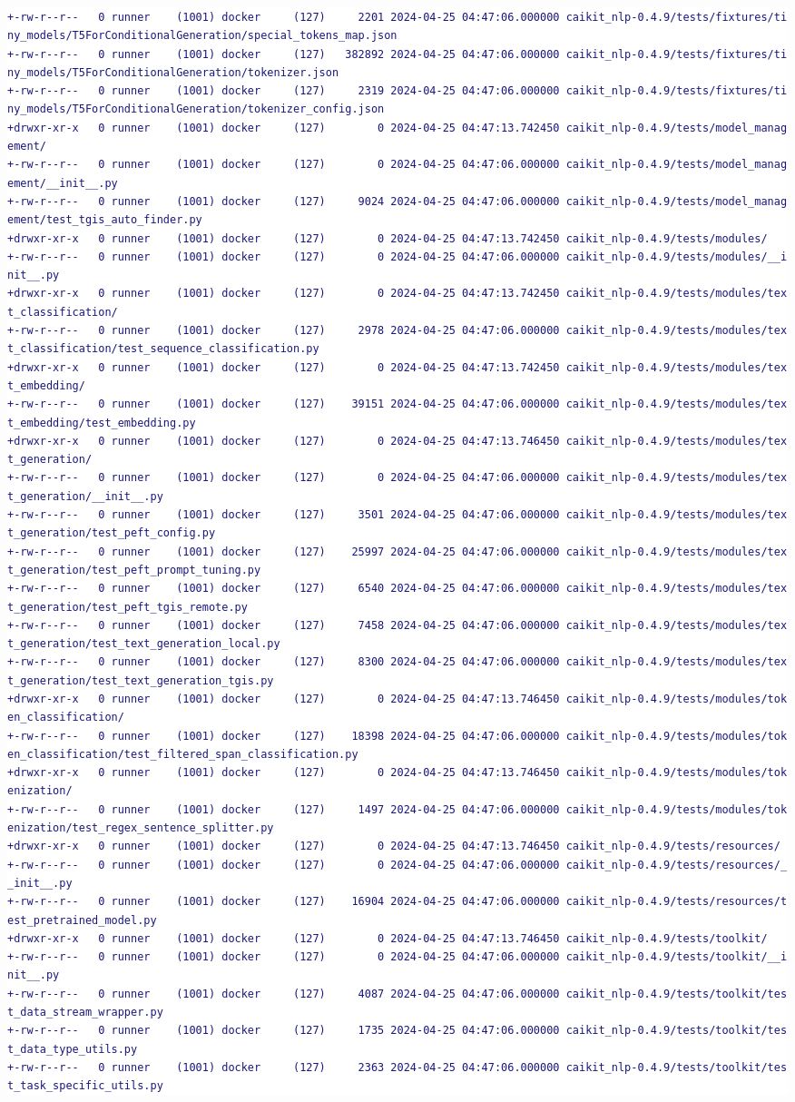 ```diff
+-rw-r--r--   0 runner    (1001) docker     (127)     2201 2024-04-25 04:47:06.000000 caikit_nlp-0.4.9/tests/fixtures/tiny_models/T5ForConditionalGeneration/special_tokens_map.json
+-rw-r--r--   0 runner    (1001) docker     (127)   382892 2024-04-25 04:47:06.000000 caikit_nlp-0.4.9/tests/fixtures/tiny_models/T5ForConditionalGeneration/tokenizer.json
+-rw-r--r--   0 runner    (1001) docker     (127)     2319 2024-04-25 04:47:06.000000 caikit_nlp-0.4.9/tests/fixtures/tiny_models/T5ForConditionalGeneration/tokenizer_config.json
+drwxr-xr-x   0 runner    (1001) docker     (127)        0 2024-04-25 04:47:13.742450 caikit_nlp-0.4.9/tests/model_management/
+-rw-r--r--   0 runner    (1001) docker     (127)        0 2024-04-25 04:47:06.000000 caikit_nlp-0.4.9/tests/model_management/__init__.py
+-rw-r--r--   0 runner    (1001) docker     (127)     9024 2024-04-25 04:47:06.000000 caikit_nlp-0.4.9/tests/model_management/test_tgis_auto_finder.py
+drwxr-xr-x   0 runner    (1001) docker     (127)        0 2024-04-25 04:47:13.742450 caikit_nlp-0.4.9/tests/modules/
+-rw-r--r--   0 runner    (1001) docker     (127)        0 2024-04-25 04:47:06.000000 caikit_nlp-0.4.9/tests/modules/__init__.py
+drwxr-xr-x   0 runner    (1001) docker     (127)        0 2024-04-25 04:47:13.742450 caikit_nlp-0.4.9/tests/modules/text_classification/
+-rw-r--r--   0 runner    (1001) docker     (127)     2978 2024-04-25 04:47:06.000000 caikit_nlp-0.4.9/tests/modules/text_classification/test_sequence_classification.py
+drwxr-xr-x   0 runner    (1001) docker     (127)        0 2024-04-25 04:47:13.742450 caikit_nlp-0.4.9/tests/modules/text_embedding/
+-rw-r--r--   0 runner    (1001) docker     (127)    39151 2024-04-25 04:47:06.000000 caikit_nlp-0.4.9/tests/modules/text_embedding/test_embedding.py
+drwxr-xr-x   0 runner    (1001) docker     (127)        0 2024-04-25 04:47:13.746450 caikit_nlp-0.4.9/tests/modules/text_generation/
+-rw-r--r--   0 runner    (1001) docker     (127)        0 2024-04-25 04:47:06.000000 caikit_nlp-0.4.9/tests/modules/text_generation/__init__.py
+-rw-r--r--   0 runner    (1001) docker     (127)     3501 2024-04-25 04:47:06.000000 caikit_nlp-0.4.9/tests/modules/text_generation/test_peft_config.py
+-rw-r--r--   0 runner    (1001) docker     (127)    25997 2024-04-25 04:47:06.000000 caikit_nlp-0.4.9/tests/modules/text_generation/test_peft_prompt_tuning.py
+-rw-r--r--   0 runner    (1001) docker     (127)     6540 2024-04-25 04:47:06.000000 caikit_nlp-0.4.9/tests/modules/text_generation/test_peft_tgis_remote.py
+-rw-r--r--   0 runner    (1001) docker     (127)     7458 2024-04-25 04:47:06.000000 caikit_nlp-0.4.9/tests/modules/text_generation/test_text_generation_local.py
+-rw-r--r--   0 runner    (1001) docker     (127)     8300 2024-04-25 04:47:06.000000 caikit_nlp-0.4.9/tests/modules/text_generation/test_text_generation_tgis.py
+drwxr-xr-x   0 runner    (1001) docker     (127)        0 2024-04-25 04:47:13.746450 caikit_nlp-0.4.9/tests/modules/token_classification/
+-rw-r--r--   0 runner    (1001) docker     (127)    18398 2024-04-25 04:47:06.000000 caikit_nlp-0.4.9/tests/modules/token_classification/test_filtered_span_classification.py
+drwxr-xr-x   0 runner    (1001) docker     (127)        0 2024-04-25 04:47:13.746450 caikit_nlp-0.4.9/tests/modules/tokenization/
+-rw-r--r--   0 runner    (1001) docker     (127)     1497 2024-04-25 04:47:06.000000 caikit_nlp-0.4.9/tests/modules/tokenization/test_regex_sentence_splitter.py
+drwxr-xr-x   0 runner    (1001) docker     (127)        0 2024-04-25 04:47:13.746450 caikit_nlp-0.4.9/tests/resources/
+-rw-r--r--   0 runner    (1001) docker     (127)        0 2024-04-25 04:47:06.000000 caikit_nlp-0.4.9/tests/resources/__init__.py
+-rw-r--r--   0 runner    (1001) docker     (127)    16904 2024-04-25 04:47:06.000000 caikit_nlp-0.4.9/tests/resources/test_pretrained_model.py
+drwxr-xr-x   0 runner    (1001) docker     (127)        0 2024-04-25 04:47:13.746450 caikit_nlp-0.4.9/tests/toolkit/
+-rw-r--r--   0 runner    (1001) docker     (127)        0 2024-04-25 04:47:06.000000 caikit_nlp-0.4.9/tests/toolkit/__init__.py
+-rw-r--r--   0 runner    (1001) docker     (127)     4087 2024-04-25 04:47:06.000000 caikit_nlp-0.4.9/tests/toolkit/test_data_stream_wrapper.py
+-rw-r--r--   0 runner    (1001) docker     (127)     1735 2024-04-25 04:47:06.000000 caikit_nlp-0.4.9/tests/toolkit/test_data_type_utils.py
+-rw-r--r--   0 runner    (1001) docker     (127)     2363 2024-04-25 04:47:06.000000 caikit_nlp-0.4.9/tests/toolkit/test_task_specific_utils.py
```